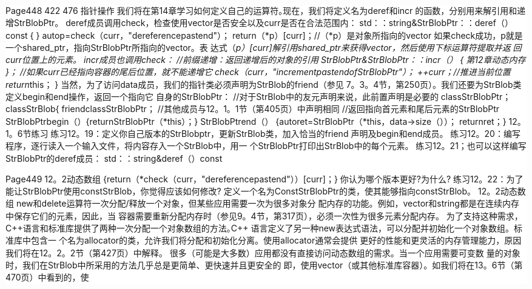 Page448
422
476
指针操作
我们将在第14章学习如何定义自己的运算符｡现在，我们将定义名为deref和incr
的函数，分别用来解引用和递增StrBlobPtr。
deref成员调用check，检查使用vector是否安全以及curr是否在合法范围内：
std：：string&StrBlobPtr：：deref（）const
{
}
autop=check（curr，"dereferencepastend"）；
return（*p）[curr]；//（*p）是对象所指向的vector
如果check成功，p就是一个shared_ptr，指向StrBlobPtr所指向的vector。表
达式（*p）[curr]解引用shared_ptr来获得vector，然后使用下标运算符提取并返
回curr位置上的元素。
incr成员也调用check：
//前缀递增：返回递增后的对象的引用
StrBlobPtr&StrBlobPtr：：incr（）
{
第12章动态内存
}；
//如果curr已经指向容器的尾后位置，就不能递增它
check（curr，"incrementpastendofStrBlobPtr"）；
++curr；//推进当前位置
return*this；
}
当然，为了访问data成员，我们的指针类必须声明为StrBlob的friend（参见
7。3。4节，第250页）。我们还要为StrBlob类定义begin和end操作，返回一个指向它
自身的StrBlobPtr：
//对于StrBlob中的友元声明来说，此前置声明是必要的
classStrBlobPtr；
classStrBlob{
friendclassStrBlobPtr；
//其他成员与12。1。1节（第405页）中声明相同
//返回指向首元素和尾后元素的StrBlobPtr
StrBlobPtrbegin（）{returnStrBlobPtr（*this）；}
StrBlobPtrend（）
{autoret=StrBlobPtr（*this，data->size（））；
returnret；}
12。1。6节练习
练习12。19：定义你自己版本的StrBlobptr，更新StrBlob类，加入恰当的friend
声明及begin和end成员。
练习12。20：编写程序，逐行读入一个输入文件，将内容存入一个StrBlob中，用一
个StrBlobPtr打印出StrBlob中的每个元素。
练习12。21；也可以这样编写StrBlobPtr的deref成员：
std：：string&deref（）const

Page449
12。2动态数组
{return（*check（curr，"dereferencepastend"））[curr]；}
你认为哪个版本更好?为什么?
练习12。22：为了能让StrBlobPtr使用constStrBlob，你觉得应该如何修改?
定义一个名为ConstStrBlobPtr的类，使其能够指向constStrBlob。
12。2动态数组
new和delete运算符一次分配/释放一个对象，但某些应用需要一次为很多对象分
配内存的功能。例如，vector和string都是在连续内存中保存它们的元素，因此，当
容器需要重新分配内存时（参见9。4节，第317页），必须一次性为很多元素分配内存。
为了支持这种需求，C++语言和标准库提供了两种一次分配一个对象数组的方法｡C++
语言定义了另一种new表达式语法，可以分配并初始化一个对象数组。标准库中包含一
个名为allocator的类，允许我们将分配和初始化分离。使用allocator通常会提供
更好的性能和更灵活的内存管理能力，原因我们将在12。2。2节（第427页）中解释。
很多（可能是大多数）应用都没有直接访问动态数组的需求。当一个应用需要可变数
量的对象时，我们在StrBlob中所采用的方法几乎总是更简单、更快速并且更安全的
即，使用vector（或其他标准库容器）。如我们将在13。6节（第470页）中看到的，使